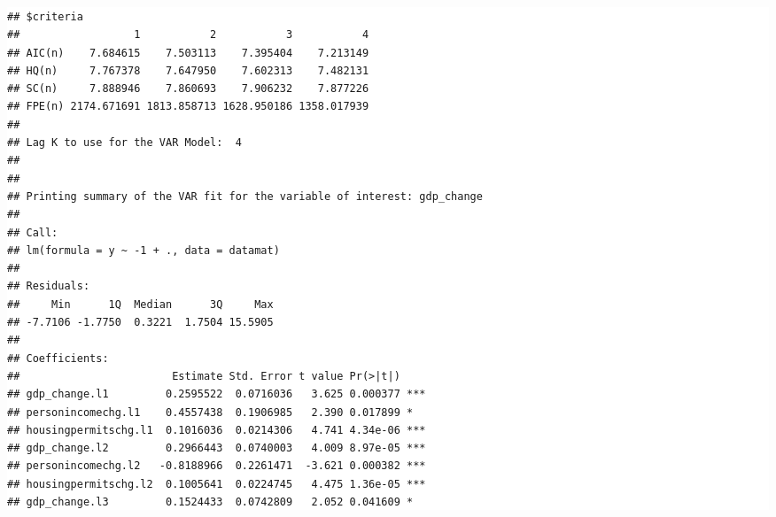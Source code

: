     ## $criteria
    ##                  1           2           3           4
    ## AIC(n)    7.684615    7.503113    7.395404    7.213149
    ## HQ(n)     7.767378    7.647950    7.602313    7.482131
    ## SC(n)     7.888946    7.860693    7.906232    7.877226
    ## FPE(n) 2174.671691 1813.858713 1628.950186 1358.017939
    ## 
    ## Lag K to use for the VAR Model:  4 
    ## 
    ## 
    ## Printing summary of the VAR fit for the variable of interest: gdp_change
    ## 
    ## Call:
    ## lm(formula = y ~ -1 + ., data = datamat)
    ## 
    ## Residuals:
    ##     Min      1Q  Median      3Q     Max 
    ## -7.7106 -1.7750  0.3221  1.7504 15.5905 
    ## 
    ## Coefficients:
    ##                        Estimate Std. Error t value Pr(>|t|)    
    ## gdp_change.l1         0.2595522  0.0716036   3.625 0.000377 ***
    ## personincomechg.l1    0.4557438  0.1906985   2.390 0.017899 *  
    ## housingpermitschg.l1  0.1016036  0.0214306   4.741 4.34e-06 ***
    ## gdp_change.l2         0.2966443  0.0740003   4.009 8.97e-05 ***
    ## personincomechg.l2   -0.8188966  0.2261471  -3.621 0.000382 ***
    ## housingpermitschg.l2  0.1005641  0.0224745   4.475 1.36e-05 ***
    ## gdp_change.l3         0.1524433  0.0742809   2.052 0.041609 *  